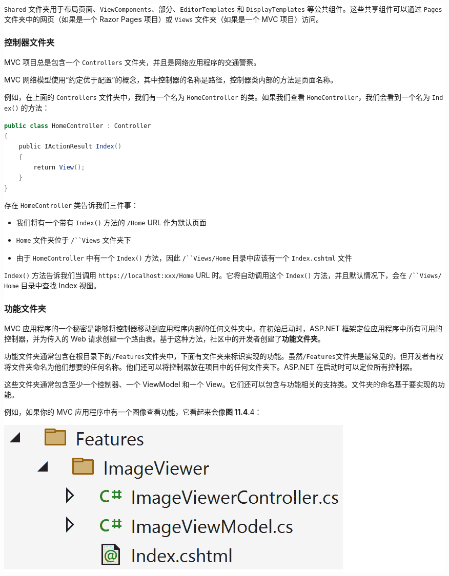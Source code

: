 `Shared` 文件夹用于布局页面、`ViewComponents`、部分、`EditorTemplates` 和 `DisplayTemplates` 等公共组件。这些共享组件可以通过 `Pages` 文件夹中的网页（如果是一个 Razor Pages 项目）或 `Views` 文件夹（如果是一个 MVC 项目）访问。

### 控制器文件夹

MVC 项目总是包含一个 `Controllers` 文件夹，并且是网络应用程序的交通警察。

MVC 网络模型使用“约定优于配置”的概念，其中控制器的名称是路径，控制器类内部的方法是页面名称。

例如，在上面的 `Controllers` 文件夹中，我们有一个名为 `HomeController` 的类。如果我们查看 `HomeController`，我们会看到一个名为 `Index()` 的方法：

```cs
public class HomeController : Controller
{
    public IActionResult Index()
    {
        return View();
    }
}
```

存在 `HomeController` 类告诉我们三件事：

+   我们将有一个带有 `Index()` 方法的 `/Home` URL 作为默认页面

+   `Home` 文件夹位于 `/``Views` 文件夹下

+   由于 `HomeController` 中有一个 `Index()` 方法，因此 `/``Views/Home` 目录中应该有一个 `Index.cshtml` 文件

`Index()` 方法告诉我们当调用 `https://localhost:xxx/Home` URL 时。它将自动调用这个 `Index()` 方法，并且默认情况下，会在 `/``Views/Home` 目录中查找 Index 视图。

### 功能文件夹

MVC 应用程序的一个秘密是能够将控制器移动到应用程序内部的任何文件夹中。在初始启动时，ASP.NET 框架定位应用程序中所有可用的控制器，并为传入的 Web 请求创建一个路由表。基于这种方法，社区中的开发者创建了**功能文件夹**。

功能文件夹通常包含在根目录下的`/Features`文件夹中，下面有文件夹来标识实现的功能。虽然`/Features`文件夹是最常见的，但开发者有权将文件夹命名为他们想要的任何名称。他们还可以将控制器放在项目中的任何文件夹下。ASP.NET 在启动时可以定位所有控制器。

这些文件夹通常包含至少一个控制器、一个 ViewModel 和一个 View。它们还可以包含与功能相关的支持类。文件夹的命名基于要实现的功能。

例如，如果你的 MVC 应用程序中有一个图像查看功能，它看起来会像**图 11.4**.4：

![图 11.4 – ImageViewer 功能文件夹示例](img/B19493_11_04.jpg)
